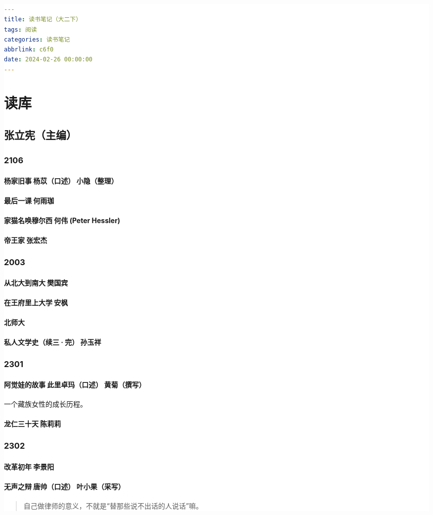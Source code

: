 ```yaml
---
title: 读书笔记（大二下）
tags: 阅读
categories: 读书笔记
abbrlink: c6f0
date: 2024-02-26 00:00:00
---
```




# 读库
## 张立宪（主编）

### 2106

#### 杨家旧事  杨苡（口述） 小隐（整理）

#### 最后一课  何雨珈

#### 家猫名唤穆尔西  何伟 (Peter Hessler)

#### 帝王家  张宏杰

### 2003

#### 从北大到南大  樊国宾

#### 在王府里上大学  安枫

#### 北师大

#### 私人文学史（续三 · 完）  孙玉祥

### 2301

#### 阿觉娃的故事  此里卓玛（口述） 黄菊（撰写）

一个藏族女性的成长历程。

#### 龙仁三十天  陈莉莉

### 2302

#### 改革初年  李景阳

#### 无声之辩  唐帅（口述） 叶小果（采写）

> 自己做律师的意义，不就是“替那些说不出话的人说话”嘛。
